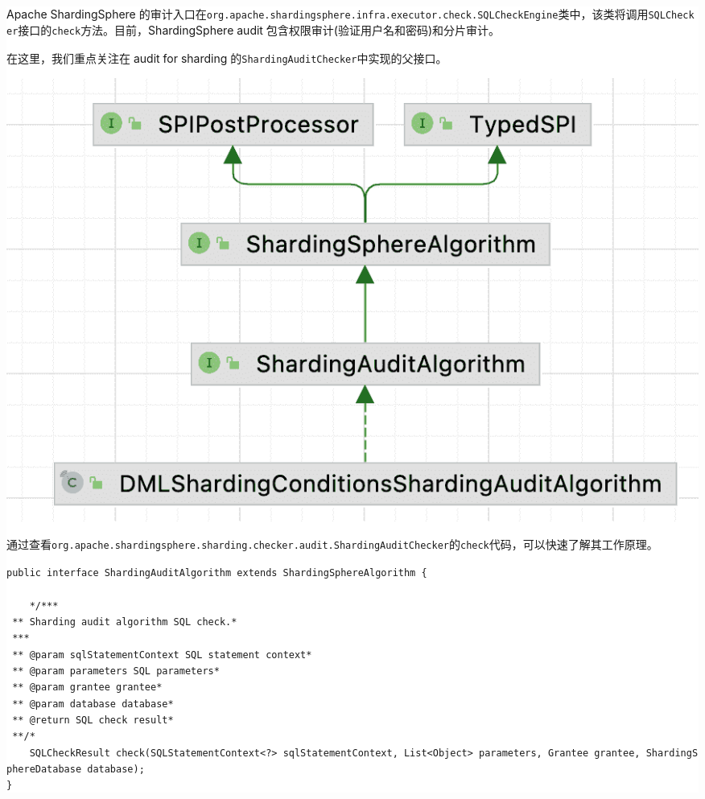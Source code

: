 Apache ShardingSphere 的审计入口在`org.apache.shardingsphere.infra.executor.check.SQLCheckEngine`类中，该类将调用`SQLChecker`接口的`check`方法。目前，ShardingSphere audit 包含权限审计(验证用户名和密码)和分片审计。

在这里，我们重点关注在 audit for sharding 的`ShardingAuditChecker`中实现的父接口。

![](img/823ab9d9b4c5988da93af4bb88c0ff6a.png)

通过查看`org.apache.shardingsphere.sharding.checker.audit.ShardingAuditChecker`的`check`代码，可以快速了解其工作原理。

```
public interface ShardingAuditAlgorithm extends ShardingSphereAlgorithm {

    */***
 ** Sharding audit algorithm SQL check.*
 ***
 ** @param sqlStatementContext SQL statement context*
 ** @param parameters SQL parameters*
 ** @param grantee grantee*
 ** @param database database*
 ** @return SQL check result*
 **/*
    SQLCheckResult check(SQLStatementContext<?> sqlStatementContext, List<Object> parameters, Grantee grantee, ShardingSphereDatabase database);
}
```
